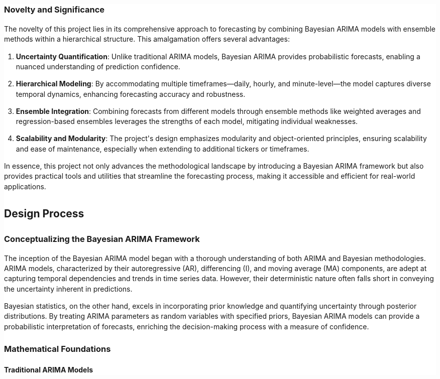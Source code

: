   

### Novelty and Significance

  

The novelty of this project lies in its comprehensive approach to forecasting by combining Bayesian ARIMA models with ensemble methods within a hierarchical structure. This amalgamation offers several advantages:

  

1.  **Uncertainty Quantification**: Unlike traditional ARIMA models, Bayesian ARIMA provides probabilistic forecasts, enabling a nuanced understanding of prediction confidence.

2.  **Hierarchical Modeling**: By accommodating multiple timeframes—daily, hourly, and minute-level—the model captures diverse temporal dynamics, enhancing forecasting accuracy and robustness.

3.  **Ensemble Integration**: Combining forecasts from different models through ensemble methods like weighted averages and regression-based ensembles leverages the strengths of each model, mitigating individual weaknesses.

4.  **Scalability and Modularity**: The project's design emphasizes modularity and object-oriented principles, ensuring scalability and ease of maintenance, especially when extending to additional tickers or timeframes.

  

In essence, this project not only advances the methodological landscape by introducing a Bayesian ARIMA framework but also provides practical tools and utilities that streamline the forecasting process, making it accessible and efficient for real-world applications.

  

## Design Process

  

### Conceptualizing the Bayesian ARIMA Framework

  

The inception of the Bayesian ARIMA model began with a thorough understanding of both ARIMA and Bayesian methodologies. ARIMA models, characterized by their autoregressive (AR), differencing (I), and moving average (MA) components, are adept at capturing temporal dependencies and trends in time series data. However, their deterministic nature often falls short in conveying the uncertainty inherent in predictions.

  

Bayesian statistics, on the other hand, excels in incorporating prior knowledge and quantifying uncertainty through posterior distributions. By treating ARIMA parameters as random variables with specified priors, Bayesian ARIMA models can provide a probabilistic interpretation of forecasts, enriching the decision-making process with a measure of confidence.

  

### Mathematical Foundations

  

#### Traditional ARIMA Models
